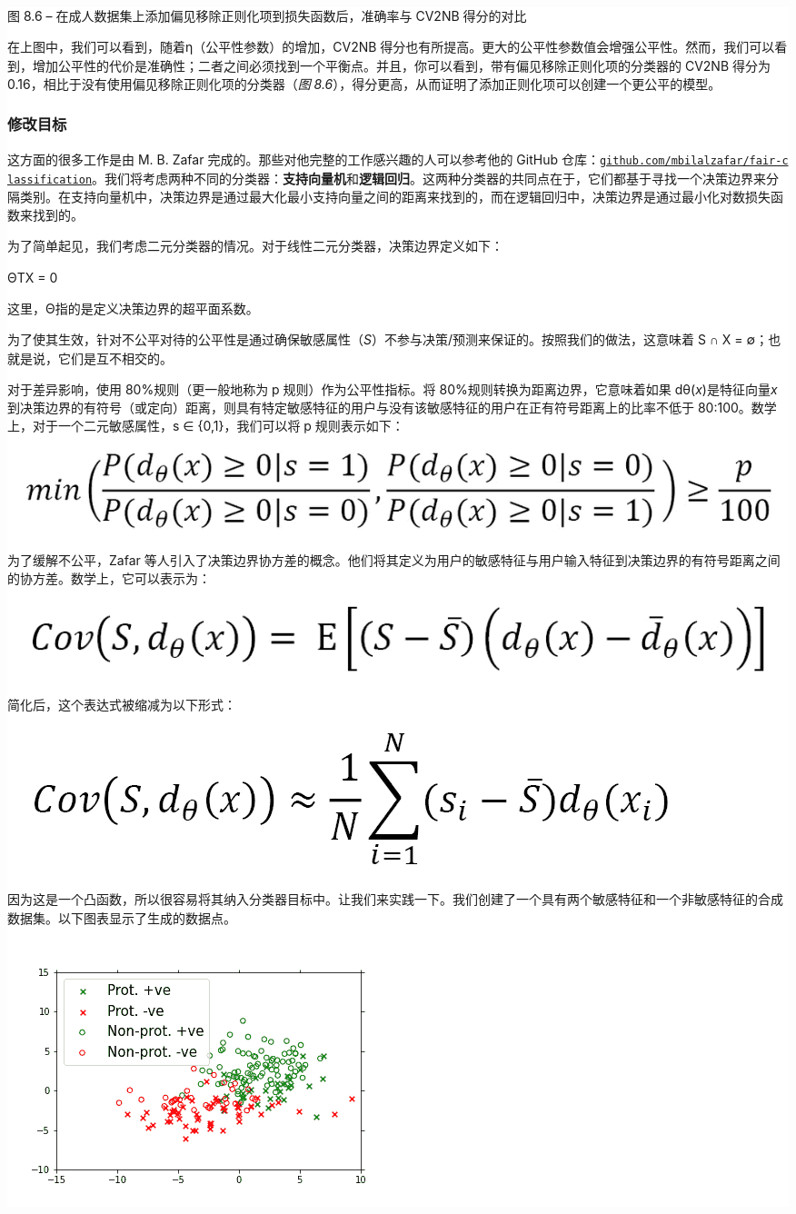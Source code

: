图 8.6 – 在成人数据集上添加偏见移除正则化项到损失函数后，准确率与 CV2NB 得分的对比

在上图中，我们可以看到，随着η（公平性参数）的增加，CV2NB 得分也有所提高。更大的公平性参数值会增强公平性。然而，我们可以看到，增加公平性的代价是准确性；二者之间必须找到一个平衡点。并且，你可以看到，带有偏见移除正则化项的分类器的 CV2NB 得分为 0.16，相比于没有使用偏见移除正则化项的分类器（*图 8.6*），得分更高，从而证明了添加正则化项可以创建一个更公平的模型。

### 修改目标

这方面的很多工作是由 M. B. Zafar 完成的。那些对他完整的工作感兴趣的人可以参考他的 GitHub 仓库：[`github.com/mbilalzafar/fair-classification`](https://github.com/mbilalzafar/fair-classification)。我们将考虑两种不同的分类器：**支持向量机**和**逻辑回归**。这两种分类器的共同点在于，它们都基于寻找一个决策边界来分隔类别。在支持向量机中，决策边界是通过最大化最小支持向量之间的距离来找到的，而在逻辑回归中，决策边界是通过最小化对数损失函数来找到的。

为了简单起见，我们考虑二元分类器的情况。对于线性二元分类器，决策边界定义如下：

ΘTX = 0

这里，Θ指的是定义决策边界的超平面系数。

为了使其生效，针对不公平对待的公平性是通过确保敏感属性（*S*）不参与决策/预测来保证的。按照我们的做法，这意味着 S ∩ X = ∅；也就是说，它们是互不相交的。

对于差异影响，使用 80%规则（更一般地称为 p 规则）作为公平性指标。将 80%规则转换为距离边界，它意味着如果 dθ(*x*)是特征向量*x*到决策边界的有符号（或定向）距离，则具有特定敏感特征的用户与没有该敏感特征的用户在正有符号距离上的比率不低于 80:100。数学上，对于一个二元敏感属性，s ∈ {0,1}，我们可以将 p 规则表示如下：

![](img/Formula_08_013.jpg)

为了缓解不公平，Zafar 等人引入了决策边界协方差的概念。他们将其定义为用户的敏感特征与用户输入特征到决策边界的有符号距离之间的协方差。数学上，它可以表示为：

![](img/Formula_08_014.jpg)

简化后，这个表达式被缩减为以下形式：

![](img/Formula_08_015.jpg)

因为这是一个凸函数，所以很容易将其纳入分类器目标中。让我们来实践一下。我们创建了一个具有两个敏感特征和一个非敏感特征的合成数据集。以下图表显示了生成的数据点。

![图 8.7 – 使用两个敏感特征和一个非敏感特征生成的合成数据（仅显示 200 个样本点）](img/Figure_8.07_B18681.jpg)
